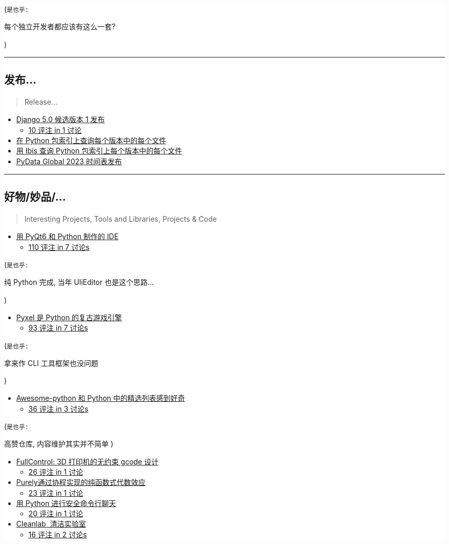 (`是也乎:`

每个独立开发者都应该有这么一套?

)

-----------------------------------------
## 发布...
> Release...

- [Django 5.0 候选版本 1 发布](https://www.djangoproject.com/weblog/2023/nov/20/django-50-rc1/)
    + [10 评注 in 1 讨论](https://discu.eu/q/https://www.djangoproject.com/weblog/2023/nov/20/django-50-rc1/)
- [在 Python 包索引上查询每个版本中的每个文件](https://sethmlarson.dev/security-developer-in-residence-weekly-report-18)
- [用 Ibis 查询 Python 包索引上每个版本中的每个文件](https://ibis-project.org/posts/querying-pypi-metadata-compiled-languages/)
- [PyData Global 2023 时间表发布](https://pydata.org/global2023/schedule)


-----------------------------------------
## 好物/妙品/...
> Interesting Projects, Tools and Libraries, Projects & Code




- [用 PyQt6 和 Python 制作的 IDE](https://github.com/rohankishore/Aura-Text)
    + [110 评注 in 7 讨论s](https://discu.eu/q/https://github.com/rohankishore/Aura-Text)

(`是也乎:`

纯 Python 完成, 当年 UliEditor 也是这个思路...

)

- [Pyxel 是 Python 的复古游戏引擎](https://github.com/kitao/pyxel)
    + [93 评注 in 7 讨论s](https://discu.eu/q/https://github.com/kitao/pyxel)

(`是也乎:`

拿来作 CLI 工具框架也没问题

)

- [Awesome-python 和 Python 中的精选列表感到好奇](https://github.com/vinta/awesome-python)
    + [36 评注 in 3 讨论s](https://discu.eu/q/https://github.com/vinta/awesome-python)

(`是也乎:`

高赞仓库, 内容维护其实并不简单
)

- [FullControl: 3D 打印机的无约束 gcode 设计](https://github.com/FullControlXYZ/fullcontrol)
    + [26 评注 in 1 讨论]()
- [Purely通过协程实现的纯函数式代数效应](https://github.com/suned/stateless)
    + [23 评注 in 1 讨论](https://discu.eu/q/https://github.com/suned/stateless)
- [用 Python 进行安全命令行聊天](https://github.com/dinosaurtirex/cmd-chat)
    + [20 评注 in 1 讨论](https://discu.eu/q/https://github.com/dinosaurtirex/cmd-chat)
- [Cleanlab  清洁实验室](https://github.com/cleanlab/cleanlab)
    - [16 评注 in 2 讨论s](https://discu.eu/q/https://github.com/cleanlab/cleanlab)
